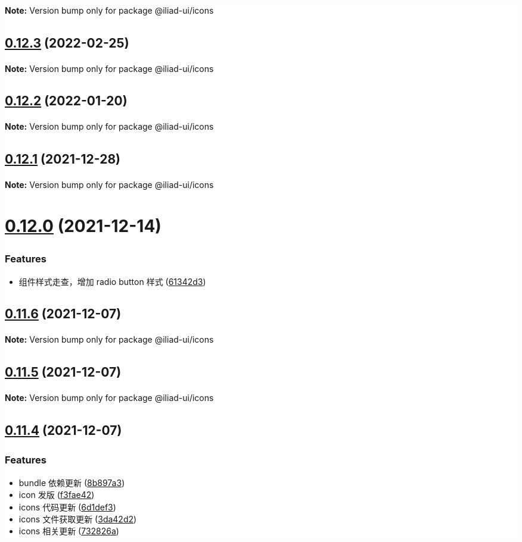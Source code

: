**Note:** Version bump only for package @iliad-ui/icons

## [0.12.3](https://github.com/gaoding-inc/iliad-ui/compare/@iliad-ui/icons@0.12.2...@iliad-ui/icons@0.12.3) (2022-02-25)

**Note:** Version bump only for package @iliad-ui/icons

## [0.12.2](https://github.com/gaoding-inc/iliad-ui/compare/@iliad-ui/icons@0.12.1...@iliad-ui/icons@0.12.2) (2022-01-20)

**Note:** Version bump only for package @iliad-ui/icons

## [0.12.1](https://github.com/gaoding-inc/iliad-ui/compare/@iliad-ui/icons@0.12.0...@iliad-ui/icons@0.12.1) (2021-12-28)

**Note:** Version bump only for package @iliad-ui/icons

# [0.12.0](https://github.com/gaoding-inc/iliad-ui/compare/@iliad-ui/icons@0.11.6...@iliad-ui/icons@0.12.0) (2021-12-14)

### Features

-   组件样式走查，增加 radio button 样式 ([61342d3](https://github.com/gaoding-inc/iliad-ui/commit/61342d3a086263c65611d4033f20428f8db2b8fa))

## [0.11.6](https://github.com/gaoding-inc/iliad-ui/compare/@iliad-ui/icons@0.11.5...@iliad-ui/icons@0.11.6) (2021-12-07)

**Note:** Version bump only for package @iliad-ui/icons

## [0.11.5](https://github.com/gaoding-inc/iliad-ui/compare/@iliad-ui/icons@0.11.4...@iliad-ui/icons@0.11.5) (2021-12-07)

**Note:** Version bump only for package @iliad-ui/icons

## [0.11.4](https://github.com/gaoding-inc/iliad-ui/compare/@iliad-ui/icons@0.11.2...@iliad-ui/icons@0.11.4) (2021-12-07)

### Features

-   bundle 依赖更新 ([8b897a3](https://github.com/gaoding-inc/iliad-ui/commit/8b897a3c85e99075b1c488fa92a71e6e6733020a))
-   icon 发版 ([f3fae42](https://github.com/gaoding-inc/iliad-ui/commit/f3fae42a3dc5ce509fda413e5ddf933847a43c92))
-   icons 代码更新 ([6d1def3](https://github.com/gaoding-inc/iliad-ui/commit/6d1def3150119dea7c87fb1854607d4f9360966d))
-   icons 文件获取更新 ([3da42d2](https://github.com/gaoding-inc/iliad-ui/commit/3da42d26985f0502748e44d446c8993ad94112f3))
-   icons 相关更新 ([732826a](https://github.com/gaoding-inc/iliad-ui/commit/732826a8eab0fe3156420b83c9031028df6f30a3))

